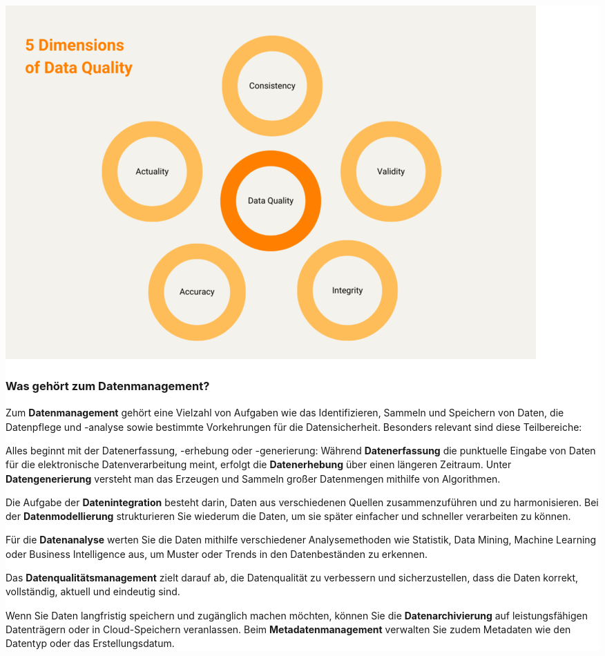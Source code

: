 ![5 Dimensionen von Datenqualität](Vorteile-dank-Datenmanagement.jpg)

### Was gehört zum Datenmanagement?

Zum **Datenmanagement** gehört eine Vielzahl von Aufgaben wie das Identifizieren, Sammeln und Speichern von Daten, die Datenpflege und -analyse sowie bestimmte Vorkehrungen für die Datensicherheit. Besonders relevant sind diese Teilbereiche:

Alles beginnt mit der Datenerfassung, -erhebung oder -generierung: Während **Datenerfassung** die punktuelle Eingabe von Daten für die elektronische Datenverarbeitung meint, erfolgt die **Datenerhebung** über einen längeren Zeitraum. Unter **Datengenerierung** versteht man das Erzeugen und Sammeln großer Datenmengen mithilfe von Algorithmen.

Die Aufgabe der **Datenintegration** besteht darin, Daten aus verschiedenen Quellen zusammenzuführen und zu harmonisieren. Bei der **Datenmodellierung** strukturieren Sie wiederum die Daten, um sie später einfacher und schneller verarbeiten zu können.

Für die **Datenanalyse** werten Sie die Daten mithilfe verschiedener Analysemethoden wie Statistik, Data Mining, Machine Learning oder Business Intelligence aus, um Muster oder Trends in den Datenbeständen zu erkennen.

Das **Datenqualitätsmanagement** zielt darauf ab, die Datenqualität zu verbessern und sicherzustellen, dass die Daten korrekt, vollständig, aktuell und eindeutig sind.

Wenn Sie Daten langfristig speichern und zugänglich machen möchten, können Sie die **Datenarchivierung** auf leistungsfähigen Datenträgern oder in Cloud-Speichern veranlassen. Beim **Metadatenmanagement** verwalten Sie zudem Metadaten wie den Datentyp oder das Erstellungsdatum.

